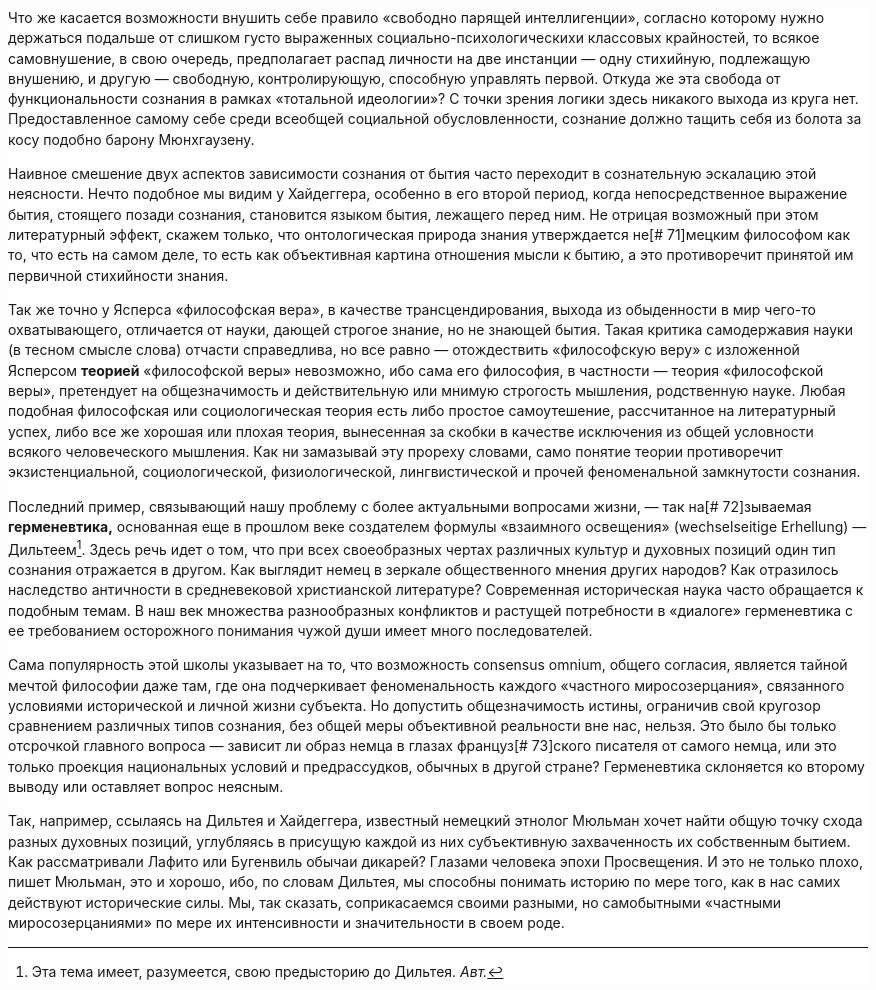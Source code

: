 Что же касается возможности внушить себе правило «свободно парящей интеллигенции», согласно которому нужно держаться подальше от слишком густо выраженных социально-психологическихи классовых крайностей, то всякое самовнушение, в свою очередь, предполагает распад личности на две инстанции — одну стихийную, подлежащую внушению, и другую — свободную, контролирующую, способную управлять первой. Откуда же эта свобода от функциональности сознания в рамках «тотальной идеологии»? С точки зрения логики здесь никакого выхода из круга нет. Предоставленное самому себе среди всеобщей социальной обусловленности, сознание должно тащить себя из болота за косу подобно барону Мюнхгаузену.

Наивное смешение двух аспектов зависимости сознания от бытия часто переходит в сознательную эскалацию этой неясности. Нечто подобное мы видим у Хайдеггера, особенно в его второй период, когда непосредственное выражение бытия, стоящего позади сознания, становится языком бытия, лежащего перед ним. Не отрицая возможный при этом литературный эффект, скажем только, что онтологическая природа знания утверждается не[# 71]мецким философом как то, что есть на самом деле, то есть как объективная картина отношения мысли к бытию, а это противоречит принятой им первичной стихийности знания.

Так же точно у Ясперса «философская вера», в качестве трансцендирования, выхода из обыденности в мир чего-то охватывающего, отличается от науки, дающей строгое знание, но не знающей бытия. Такая критика самодержавия науки (в тесном смысле слова) отчасти справедлива, но все равно — отождествить «философскую веру» с изложенной Ясперсом **теорией** «философской веры» невозможно, ибо сама его философия, в частности — теория «философской веры», претендует на общезначимость и действительную или мнимую строгость мышления, родственную науке. Любая подобная философская или социологическая теория есть либо простое самоутешение, рассчитанное на литературный успех, либо все же хорошая или плохая теория, вынесенная за скобки в качестве исключения из общей условности всякого человеческого мышления. Как ни замазывай эту прореху словами, само понятие теории противоречит экзистенциальной, социологической, физиологической, лингвистической и прочей феноменальной замкнутости сознания.

Последний пример, связывающий нашу проблему с более актуальными вопросами жизни, — так на[# 72]зываемая **герменевтика,** основанная еще в прошлом веке создателем формулы «взаимного освещения» (wechselseitige Erhellung) — Дильтеем[^10]. Здесь речь идет о том, что при всех своеобразных чертах различных культур и духовных позиций один тип сознания отражается в другом. Как выглядит немец в зеркале общественного мнения других народов? Как отразилось наследство античности в средневековой христианской литературе? Современная историческая наука часто обращается к подобным темам. В наш век множества разнообразных конфликтов и растущей потребности в «диалоге» герменевтика с ее требованием осторожного понимания чужой души имеет много последователей.

[^10]: Эта тема имеет, разумеется, свою предысторию до Дильтея. *Авт.*

Сама популярность этой школы указывает на то, что возможность consensus omnium, общего согласия, является тайной мечтой философии даже там, где она подчеркивает феноменальность каждого «частного миросозерцания», связанного условиями исторической и личной жизни субъекта. Но допустить общезначимость истины, ограничив свой кругозор сравнением различных типов сознания, без общей меры объективной реальности вне нас, нельзя. Это было бы только отсрочкой главного вопроса — зависит ли образ немца в глазах француз[# 73]ского писателя от самого немца, или это только проекция национальных условий и предрассудков, обычных в другой стране? Герменевтика склоняется ко второму выводу или оставляет вопрос неясным.

Так, например, ссылаясь на Дильтея и Хайдеггера, известный немецкий этнолог Мюльман хочет найти общую точку схода разных духовных позиций, углубляясь в присущую каждой из них субъективную захваченность их собственным бытием. Как рассматривали Лафито или Бугенвиль обычаи дикарей? Глазами человека эпохи Просвещения. И это не только плохо, пишет Мюльман, это и хорошо, ибо, по словам Дильтея, мы способны понимать историю по мере того, как в нас самих действуют исторические силы. Мы, так сказать, соприкасаемся своими разными, но самобытными «частными миросозерцаниями» по мере их интенсивности и значительности в своем роде.



[^5*]: Название подзаголовка («Проблема идеального») публикуемойниже незаконченной рукописи М. А. Лифшица дано составителем. Цифровые сноски, кроме особо отмеченных случаев, принадлежат М.А. Лифшицу, сноски под символом «\*» сделаны составителем. (В гипертексте примечания автора будут помечены припиской *Авт.*)
[^2]: «Die Funktialitaetbezogenheit eines jeden Denkstandortes auf dasdahinterstehende sozial differenzierte Sein», in: Mannheim Karl. DasProblem einer Soziologie des Wissens (1925). Wissenssoziologie. Auswahl aus dem Werk, eingeleitet und herausgegeben von Kurt H. Wolff. Berlin und Neuwied, 1964, S. 386–387.
[^28*]: Здесь на полях рукописи замечание Михаила Александровича: «Не вставить ли здесь место из писем Маркса к Кугельману (и не сказать ли кратко о трудностях)». — *Сост.*
[^3]: Карл Мангейм в цитированном произведении пользуется понятием «духовное отражение» (там, где, согласно его собственному объяснению, речь идет об эволюции идей на основе «экзистенциального фона» или смены «социальных слоев, в каждом случае стоящих позади слоев духовных» — там же, S. 385). Это — типичное смешение двух сторон отношения сознания к бытию. Сознание есть продукт моего тела и выражение моей социальной среды, общественного слоя, «экзистенциального фона». Оно является также отражением объективного внешнего мира, а если я способен на это, то и моего собственного тела и моего социального горизонта, но извне. Слова для того и существуют, чтобы их можно было употреблять в разных сочетаниях и оттенках, некоторая точность, однако, желательна. Здесь, как и в других местах, я употребляю слово «отражение» в смысле картины внешнего мира, хотя допускаю, что эта картина может быть иллюзией, так же, как понимающее сознание при известных обстоятельствах превращается в непонимающее. Все противоречия бывают тождественны, но формы тождества очень различны и даже противоположны. Это относится к азбуке диалектического мышления. *Авт.*
[^4]: Статья «Идеальное» — Философская энциклопедия, 1962, т. 2,с. 221.
[^44*]: На полях запись М. А.: «Наивность времени».
[^44**]: См. «теорию тождеств» М. А.Лифшица.
[^5]: К. Маркс и Ф. Энгельс. Соч., издание второе, т. 1, с. 101. *Авт.*
[^6]: Г.-Г. Гадамер пишет: «Для определения того, что такое «дух», то, что сознание «отражает» бытие – такая же пустая метафора, как тезис, согласно которому мышление «производит» бытие. Оба способа выражения в этом смысле эквивалентны». — Neue Antropologie, hrsg. von Hans Georg Gadamer und Paul Fogler, Bd. 7, Philosophische Antropologie. Stuttgart, 1975, S.377. Как видно, «отражение» — не такая пустая метафора, ибо сам Гадамер, конечно, предполагает, что в его философской фразе «отражается» действительное положение вещей, а если нет, то зачем он ее писал? Аргумент, выдвинутый Гадамером против вышеуказанной метафоры, есть именно только «способ выражения» *Авт.*
[^7]: 7 Carl Gustav Jung. Von den Wurzeln des Bewusstseins. Zuerich, 1954,S. 577. *Авт.*
[^8]: Max Scheler. Die Wissensformen und die Gesellschaft, 2 Aufl. Bernund Muenchen, 1960, S.170.
[^9]: Bernhard Glaeser. Kritik der Erkenntnissoziologie. Frankfurt amMain, 1972, S. 13.